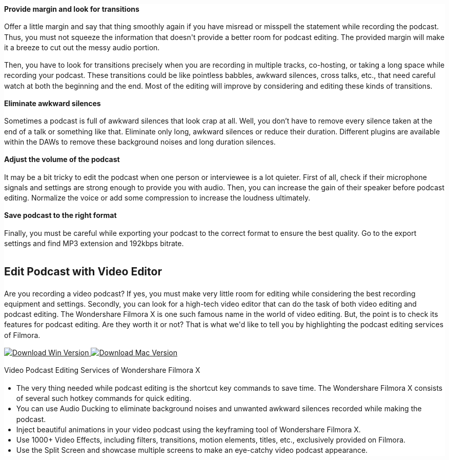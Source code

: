 **Provide margin and look for transitions**

Offer a little margin and say that thing smoothly again if you have misread or misspell the statement while recording the podcast. Thus, you must not squeeze the information that doesn't provide a better room for podcast editing. The provided margin will make it a breeze to cut out the messy audio portion.

Then, you have to look for transitions precisely when you are recording in multiple tracks, co-hosting, or taking a long space while recording your podcast. These transitions could be like pointless babbles, awkward silences, cross talks, etc., that need careful watch at both the beginning and the end. Most of the editing will improve by considering and editing these kinds of transitions.

**Eliminate awkward silences**

Sometimes a podcast is full of awkward silences that look crap at all. Well, you don’t have to remove every silence taken at the end of a talk or something like that. Eliminate only long, awkward silences or reduce their duration. Different plugins are available within the DAWs to remove these background noises and long duration silences.

**Adjust the volume of the podcast**

It may be a bit tricky to edit the podcast when one person or interviewee is a lot quieter. First of all, check if their microphone signals and settings are strong enough to provide you with audio. Then, you can increase the gain of their speaker before podcast editing. Normalize the voice or add some compression to increase the loudness ultimately.

**Save podcast to the right format**

Finally, you must be careful while exporting your podcast to the correct format to ensure the best quality. Go to the export settings and find MP3 extension and 192kbps bitrate.

## Edit Podcast with Video Editor

Are you recording a video podcast? If yes, you must make very little room for editing while considering the best recording equipment and settings. Secondly, you can look for a high-tech video editor that can do the task of both video editing and podcast editing. The Wondershare Filmora X is one such famous name in the world of video editing. But, the point is to check its features for podcast editing. Are they worth it or not? That is what we'd like to tell you by highlighting the podcast editing services of Filmora.

[![Download Win Version](https://images.wondershare.com/filmora/guide/download-btn-win.jpg) ](https://tools.techidaily.com/wondershare/filmora/download/) [![Download Mac Version](https://images.wondershare.com/filmora/guide/download-btn-mac.jpg) ](https://tools.techidaily.com/wondershare/filmora/download/)

Video Podcast Editing Services of Wondershare Filmora X

* The very thing needed while podcast editing is the shortcut key commands to save time. The Wondershare Filmora X consists of several such hotkey commands for quick editing.
* You can use Audio Ducking to eliminate background noises and unwanted awkward silences recorded while making the podcast.
* Inject beautiful animations in your video podcast using the keyframing tool of Wondershare Filmora X.
* Use 1000+ Video Effects, including filters, transitions, motion elements, titles, etc., exclusively provided on Filmora.
* Use the Split Screen and showcase multiple screens to make an eye-catchy video podcast appearance.

